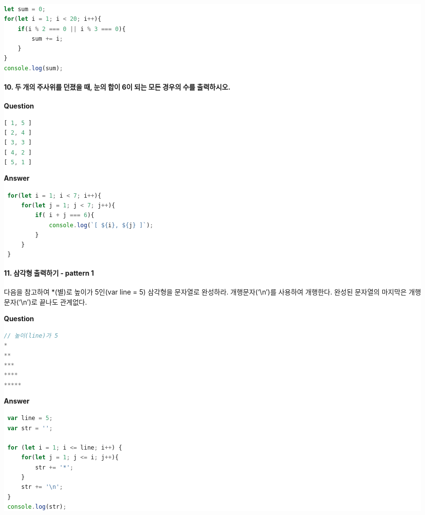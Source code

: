 ```javascript
let sum = 0;
for(let i = 1; i < 20; i++){
    if(i % 2 === 0 || i % 3 === 0){
        sum += i;
    }
}
console.log(sum);
```

####  10. 두 개의 주사위를 던졌을 때, 눈의 합이 6이 되는 모든 경우의 수를 출력하시오.

**Question**

```javascript
[ 1, 5 ]
[ 2, 4 ]
[ 3, 3 ]
[ 4, 2 ]
[ 5, 1 ]
```

**Answer**

```javascript
 for(let i = 1; i < 7; i++){
     for(let j = 1; j < 7; j++){
         if( i + j === 6){
             console.log(`[ ${i}, ${j} ]`);
         }
     }
 }
```

#### 11. 삼각형 출력하기 - pattern 1

다음을 참고하여 *(별)로 높이가 5인(var line = 5) 삼각형을 문자열로 완성하라. 개행문자(‘\n’)를 사용하여 개행한다. 완성된 문자열의 마지막은 개행문자(‘\n’)로 끝나도 관계없다.

**Question**

```javascript
// 높이(line)가 5
*
**
***
****
*****
```

**Answer**

```javascript
 var line = 5;
 var str = '';

 for (let i = 1; i <= line; i++) {  
     for(let j = 1; j <= i; j++){ 
         str += '*';
     }
     str += '\n';
 }
 console.log(str);
```
